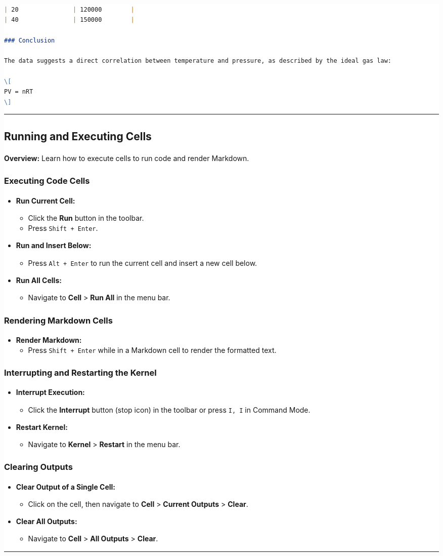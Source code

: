 ```markdown
| 20               | 120000        |
| 40               | 150000        |

### Conclusion

The data suggests a direct correlation between temperature and pressure, as described by the ideal gas law:

\[
PV = nRT
\]
```

---

## Running and Executing Cells

**Overview:** Learn how to execute cells to run code and render Markdown.

### Executing Code Cells

- **Run Current Cell:**
  - Click the **Run** button in the toolbar.
  - Press `Shift + Enter`.

- **Run and Insert Below:**
  - Press `Alt + Enter` to run the current cell and insert a new cell below.

- **Run All Cells:**
  - Navigate to **Cell** > **Run All** in the menu bar.

### Rendering Markdown Cells

- **Render Markdown:**
  - Press `Shift + Enter` while in a Markdown cell to render the formatted text.

### Interrupting and Restarting the Kernel

- **Interrupt Execution:**
  - Click the **Interrupt** button (stop icon) in the toolbar or press `I, I` in Command Mode.

- **Restart Kernel:**
  - Navigate to **Kernel** > **Restart** in the menu bar.

### Clearing Outputs

- **Clear Output of a Single Cell:**
  - Click on the cell, then navigate to **Cell** > **Current Outputs** > **Clear**.

- **Clear All Outputs:**
  - Navigate to **Cell** > **All Outputs** > **Clear**.

---
